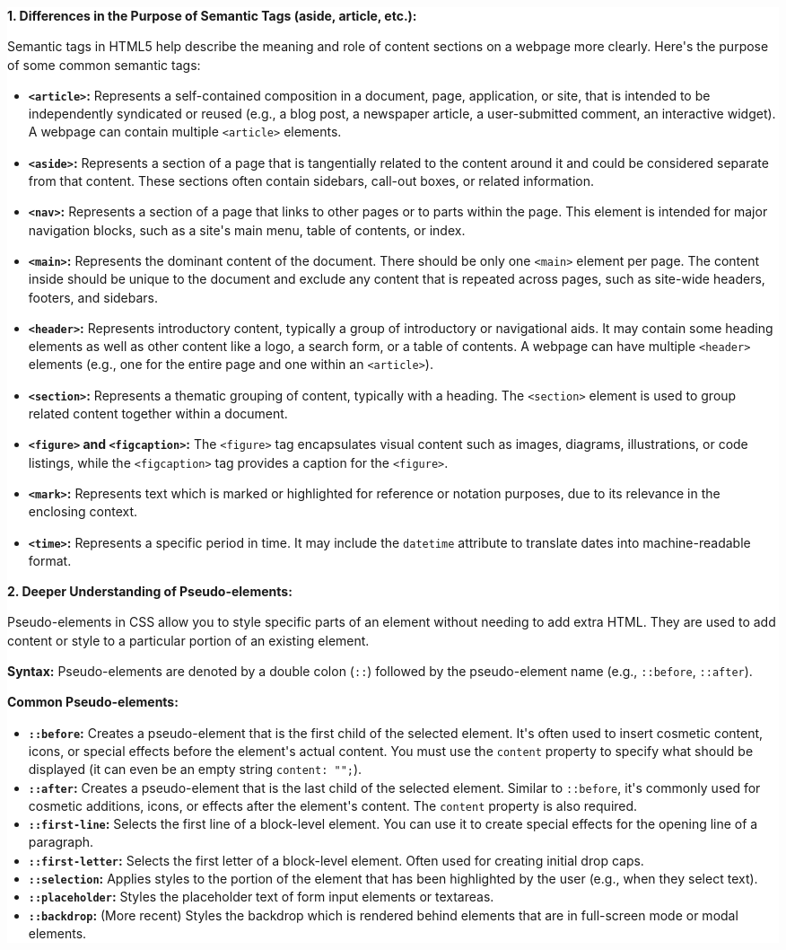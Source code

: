 **1. Differences in the Purpose of Semantic Tags (aside, article, etc.):**

Semantic tags in HTML5 help describe the meaning and role of content sections on a webpage more clearly. Here's the purpose of some common semantic tags:

- **`<article>`:** Represents a self-contained composition in a document, page, application, or site, that is intended to be independently syndicated or reused (e.g., a blog post, a newspaper article, a user-submitted comment, an interactive widget). A webpage can contain multiple `<article>` elements.
- **`<aside>`:** Represents a section of a page that is tangentially related to the content around it and could be considered separate from that content. These sections often contain sidebars, call-out boxes, or related information.
- **`<nav>`:** Represents a section of a page that links to other pages or to parts within the page. This element is intended for major navigation blocks, such as a site's main menu, table of contents, or index.
- **`<main>`:** Represents the dominant content of the document. There should be only one `<main>` element per page. The content inside should be unique to the document and exclude any content that is repeated across pages, such as site-wide headers, footers, and sidebars.
- **`<header>`:** Represents introductory content, typically a group of introductory or navigational aids. It may contain some heading elements as well as other content like a logo, a search form, or a table of contents. A webpage can have multiple `<header>` elements (e.g., one for the entire page and one within an `<article>`).

- **`<section>`:** Represents a thematic grouping of content, typically with a heading. The `<section>` element is used to group related content together within a document.
- **`<figure>` and `<figcaption>`:** The `<figure>` tag encapsulates visual content such as images, diagrams, illustrations, or code listings, while the `<figcaption>` tag provides a caption for the `<figure>`.
- **`<mark>`:** Represents text which is marked or highlighted for reference or notation purposes, due to its relevance in the enclosing context.
- **`<time>`:** Represents a specific period in time. It may include the `datetime` attribute to translate dates into machine-readable format.

**2. Deeper Understanding of Pseudo-elements:**

Pseudo-elements in CSS allow you to style specific parts of an element without needing to add extra HTML. They are used to add content or style to a particular portion of an existing element.

**Syntax:** Pseudo-elements are denoted by a double colon (`::`) followed by the pseudo-element name (e.g., `::before`, `::after`).

**Common Pseudo-elements:**

- **`::before`:** Creates a pseudo-element that is the first child of the selected element. It's often used to insert cosmetic content, icons, or special effects before the element's actual content. You must use the `content` property to specify what should be displayed (it can even be an empty string `content: "";`).
- **`::after`:** Creates a pseudo-element that is the last child of the selected element. Similar to `::before`, it's commonly used for cosmetic additions, icons, or effects after the element's content. The `content` property is also required.
- **`::first-line`:** Selects the first line of a block-level element. You can use it to create special effects for the opening line of a paragraph.
- **`::first-letter`:** Selects the first letter of a block-level element. Often used for creating initial drop caps.
- **`::selection`:** Applies styles to the portion of the element that has been highlighted by the user (e.g., when they select text).
- **`::placeholder`:** Styles the placeholder text of form input elements or textareas.
- **`::backdrop`:** (More recent) Styles the backdrop which is rendered behind elements that are in full-screen mode or modal elements.
